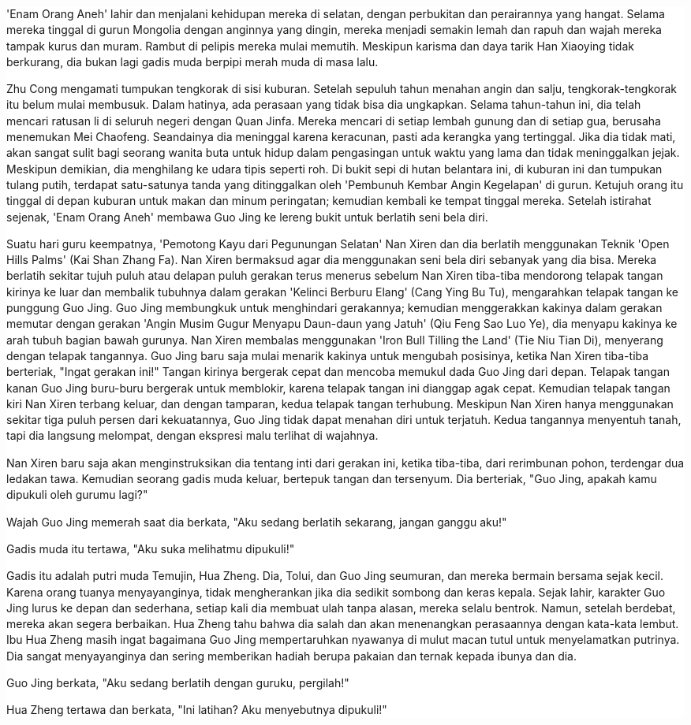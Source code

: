 'Enam Orang Aneh' lahir dan menjalani kehidupan mereka di selatan, dengan perbukitan dan perairannya yang hangat. Selama mereka tinggal di gurun Mongolia dengan anginnya yang dingin, mereka menjadi semakin lemah dan rapuh dan wajah mereka tampak kurus dan muram. Rambut di pelipis mereka mulai memutih. Meskipun karisma dan daya tarik Han Xiaoying tidak berkurang, dia bukan lagi gadis muda berpipi merah muda di masa lalu.

Zhu Cong mengamati tumpukan tengkorak di sisi kuburan. Setelah sepuluh tahun menahan angin dan salju, tengkorak-tengkorak itu belum mulai membusuk. Dalam hatinya, ada perasaan yang tidak bisa dia ungkapkan. Selama tahun-tahun ini, dia telah mencari ratusan li di seluruh negeri dengan Quan Jinfa. Mereka mencari di setiap lembah gunung dan di setiap gua, berusaha menemukan Mei Chaofeng. Seandainya dia meninggal karena keracunan, pasti ada kerangka yang tertinggal. Jika dia tidak mati, akan sangat sulit bagi seorang wanita buta untuk hidup dalam pengasingan untuk waktu yang lama dan tidak meninggalkan jejak. Meskipun demikian, dia menghilang ke udara tipis seperti roh. Di bukit sepi di hutan belantara ini, di kuburan ini dan tumpukan tulang putih, terdapat satu-satunya tanda yang ditinggalkan oleh 'Pembunuh Kembar Angin Kegelapan' di gurun. Ketujuh orang itu tinggal di depan kuburan untuk makan dan minum peringatan; kemudian kembali ke tempat tinggal mereka. Setelah istirahat sejenak, 'Enam Orang Aneh' membawa Guo Jing ke lereng bukit untuk berlatih seni bela diri.

Suatu hari guru keempatnya, 'Pemotong Kayu dari Pegunungan Selatan' Nan Xiren dan dia berlatih menggunakan Teknik 'Open Hills Palms' (Kai Shan Zhang Fa). Nan Xiren bermaksud agar dia menggunakan seni bela diri sebanyak yang dia bisa. Mereka berlatih sekitar tujuh puluh atau delapan puluh gerakan terus menerus sebelum Nan Xiren tiba-tiba mendorong telapak tangan kirinya ke luar dan membalik tubuhnya dalam gerakan 'Kelinci Berburu Elang' (Cang Ying Bu Tu), mengarahkan telapak tangan ke punggung Guo Jing. Guo Jing membungkuk untuk menghindari gerakannya; kemudian menggerakkan kakinya dalam gerakan memutar dengan gerakan 'Angin Musim Gugur Menyapu Daun-daun yang Jatuh' (Qiu Feng Sao Luo Ye), dia menyapu kakinya ke arah tubuh bagian bawah gurunya. Nan Xiren membalas menggunakan 'Iron Bull Tilling the Land' (Tie Niu Tian Di), menyerang dengan telapak tangannya. Guo Jing baru saja mulai menarik kakinya untuk mengubah posisinya, ketika Nan Xiren tiba-tiba berteriak, "Ingat gerakan ini!" Tangan kirinya bergerak cepat dan mencoba memukul dada Guo Jing dari depan. Telapak tangan kanan Guo Jing buru-buru bergerak untuk memblokir, karena telapak tangan ini dianggap agak cepat. Kemudian telapak tangan kiri Nan Xiren terbang keluar, dan dengan tamparan, kedua telapak tangan terhubung. Meskipun Nan Xiren hanya menggunakan sekitar tiga puluh persen dari kekuatannya, Guo Jing tidak dapat menahan diri untuk terjatuh. Kedua tangannya menyentuh tanah, tapi dia langsung melompat, dengan ekspresi malu terlihat di wajahnya.

Nan Xiren baru saja akan menginstruksikan dia tentang inti dari gerakan ini, ketika tiba-tiba, dari rerimbunan pohon, terdengar dua ledakan tawa. Kemudian seorang gadis muda keluar, bertepuk tangan dan tersenyum. Dia berteriak, "Guo Jing, apakah kamu dipukuli oleh gurumu lagi?"

Wajah Guo Jing memerah saat dia berkata, "Aku sedang berlatih sekarang, jangan ganggu aku!"

Gadis muda itu tertawa, "Aku suka melihatmu dipukuli!"

Gadis itu adalah putri muda Temujin, Hua Zheng. Dia, Tolui, dan Guo Jing seumuran, dan mereka bermain bersama sejak kecil. Karena orang tuanya menyayanginya, tidak mengherankan jika dia sedikit sombong dan keras kepala. Sejak lahir, karakter Guo Jing lurus ke depan dan sederhana, setiap kali dia membuat ulah tanpa alasan, mereka selalu bentrok. Namun, setelah berdebat, mereka akan segera berbaikan. Hua Zheng tahu bahwa dia salah dan akan menenangkan perasaannya dengan kata-kata lembut. Ibu Hua Zheng masih ingat bagaimana Guo Jing mempertaruhkan nyawanya di mulut macan tutul untuk menyelamatkan putrinya. Dia sangat menyayanginya dan sering memberikan hadiah berupa pakaian dan ternak kepada ibunya dan dia.

Guo Jing berkata, "Aku sedang berlatih dengan guruku, pergilah!"

Hua Zheng tertawa dan berkata, "Ini latihan? Aku menyebutnya dipukuli!"
